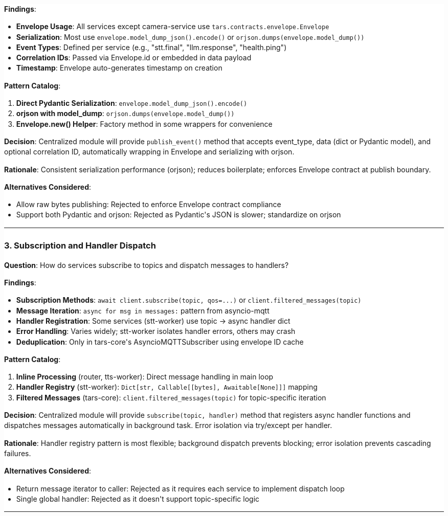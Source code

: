 **Findings**:
- **Envelope Usage**: All services except camera-service use `tars.contracts.envelope.Envelope`
- **Serialization**: Most use `envelope.model_dump_json().encode()` or `orjson.dumps(envelope.model_dump())`
- **Event Types**: Defined per service (e.g., "stt.final", "llm.response", "health.ping")
- **Correlation IDs**: Passed via Envelope.id or embedded in data payload
- **Timestamp**: Envelope auto-generates timestamp on creation

**Pattern Catalog**:
1. **Direct Pydantic Serialization**: `envelope.model_dump_json().encode()`
2. **orjson with model_dump**: `orjson.dumps(envelope.model_dump())`
3. **Envelope.new() Helper**: Factory method in some wrappers for convenience

**Decision**: Centralized module will provide `publish_event()` method that accepts event_type, data (dict or Pydantic model), and optional correlation ID, automatically wrapping in Envelope and serializing with orjson.

**Rationale**: Consistent serialization performance (orjson); reduces boilerplate; enforces Envelope contract at publish boundary.

**Alternatives Considered**:
- Allow raw bytes publishing: Rejected to enforce Envelope contract compliance
- Support both Pydantic and orjson: Rejected as Pydantic's JSON is slower; standardize on orjson

---

### 3. Subscription and Handler Dispatch

**Question**: How do services subscribe to topics and dispatch messages to handlers?

**Findings**:
- **Subscription Methods**: `await client.subscribe(topic, qos=...)` or `client.filtered_messages(topic)`
- **Message Iteration**: `async for msg in messages:` pattern from asyncio-mqtt
- **Handler Registration**: Some services (stt-worker) use topic → async handler dict
- **Error Handling**: Varies widely; stt-worker isolates handler errors, others may crash
- **Deduplication**: Only in tars-core's AsyncioMQTTSubscriber using envelope ID cache

**Pattern Catalog**:
1. **Inline Processing** (router, tts-worker): Direct message handling in main loop
2. **Handler Registry** (stt-worker): `Dict[str, Callable[[bytes], Awaitable[None]]]` mapping
3. **Filtered Messages** (tars-core): `client.filtered_messages(topic)` for topic-specific iteration

**Decision**: Centralized module will provide `subscribe(topic, handler)` method that registers async handler functions and dispatches messages automatically in background task. Error isolation via try/except per handler.

**Rationale**: Handler registry pattern is most flexible; background dispatch prevents blocking; error isolation prevents cascading failures.

**Alternatives Considered**:
- Return message iterator to caller: Rejected as it requires each service to implement dispatch loop
- Single global handler: Rejected as it doesn't support topic-specific logic

---